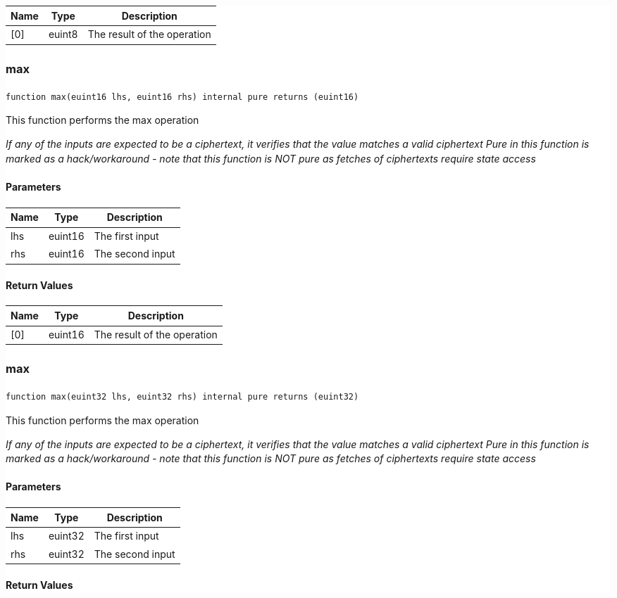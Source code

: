 | Name | Type | Description |
| ---- | ---- | ----------- |
| [0] | euint8 | The result of the operation |

### max

```solidity
function max(euint16 lhs, euint16 rhs) internal pure returns (euint16)
```

This function performs the max operation

_If any of the inputs are expected to be a ciphertext, it verifies that the value matches a valid ciphertext
Pure in this function is marked as a hack/workaround - note that this function is NOT pure as fetches of ciphertexts require state access_

#### Parameters

| Name | Type | Description |
| ---- | ---- | ----------- |
| lhs | euint16 | The first input |
| rhs | euint16 | The second input |

#### Return Values

| Name | Type | Description |
| ---- | ---- | ----------- |
| [0] | euint16 | The result of the operation |

### max

```solidity
function max(euint32 lhs, euint32 rhs) internal pure returns (euint32)
```

This function performs the max operation

_If any of the inputs are expected to be a ciphertext, it verifies that the value matches a valid ciphertext
Pure in this function is marked as a hack/workaround - note that this function is NOT pure as fetches of ciphertexts require state access_

#### Parameters

| Name | Type | Description |
| ---- | ---- | ----------- |
| lhs | euint32 | The first input |
| rhs | euint32 | The second input |

#### Return Values
